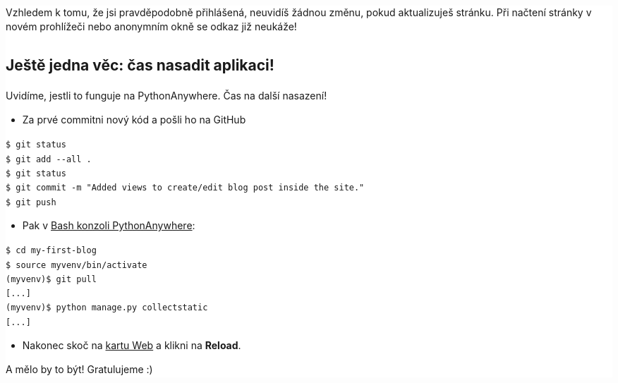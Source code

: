 Vzhledem k tomu, že jsi pravděpodobně přihlášená, neuvidíš žádnou změnu, pokud aktualizuješ stránku. Při načtení stránky v novém prohlížeči nebo anonymním okně se odkaz již neukáže!

## Ještě jedna věc: čas nasadit aplikaci!

Uvidíme, jestli to funguje na PythonAnywhere. Čas na další nasazení!

*   Za prvé commitni nový kód a pošli ho na GitHub

```
$ git status
$ git add --all .
$ git status
$ git commit -m "Added views to create/edit blog post inside the site."
$ git push
```  

*   Pak v [Bash konzoli PythonAnywhere][7]:

 [7]: https://www.pythonanywhere.com/consoles/

```
$ cd my-first-blog
$ source myvenv/bin/activate
(myvenv)$ git pull
[...]
(myvenv)$ python manage.py collectstatic
[...]
```  

*   Nakonec skoč na [kartu Web][8] a klikni na **Reload**.

 [8]: https://www.pythonanywhere.com/web_app_setup/

A mělo by to být! Gratulujeme :)


 [1]: images/csrf2.png
 [2]: images/new_form2.png
 [3]: images/form_validation2.png
 [4]: images/post_create_error.png
 [5]: images/edit_button2.png
 [6]: images/edit_form2.png